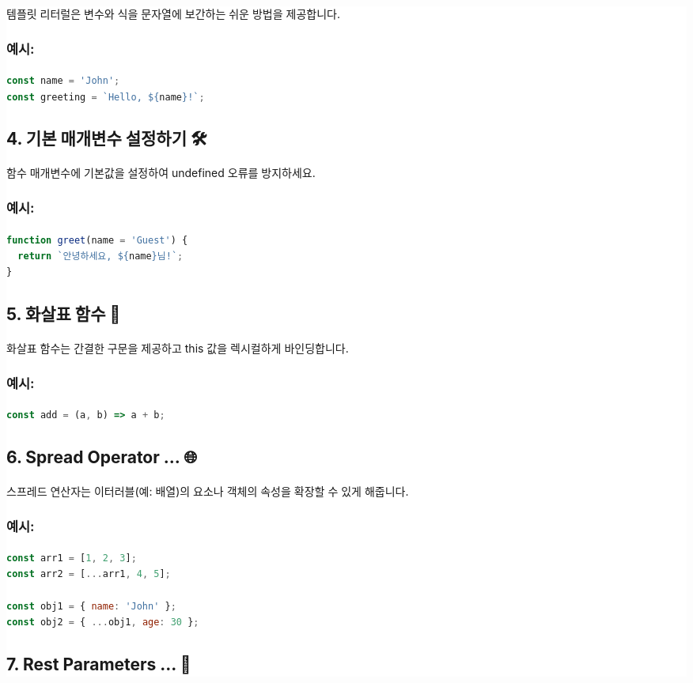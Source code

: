 템플릿 리터럴은 변수와 식을 문자열에 보간하는 쉬운 방법을 제공합니다.

<div class="content-ad"></div>

### 예시:

```javascript
const name = 'John';
const greeting = `Hello, ${name}!`;
```

## 4. 기본 매개변수 설정하기 🛠️

함수 매개변수에 기본값을 설정하여 undefined 오류를 방지하세요.

<div class="content-ad"></div>

### 예시:

```js
function greet(name = 'Guest') {
  return `안녕하세요, ${name}님!`;
}
```

## 5. 화살표 함수 🎯

화살표 함수는 간결한 구문을 제공하고 this 값을 렉시컬하게 바인딩합니다.

<div class="content-ad"></div>

### 예시:

```js
const add = (a, b) => a + b;
```

## 6. Spread Operator ... 🌐

스프레드 연산자는 이터러블(예: 배열)의 요소나 객체의 속성을 확장할 수 있게 해줍니다.

<div class="content-ad"></div>

### 예시:

```js
const arr1 = [1, 2, 3];
const arr2 = [...arr1, 4, 5];

const obj1 = { name: 'John' };
const obj2 = { ...obj1, age: 30 };
```

## 7. Rest Parameters ... 🌟


  [propName]: 30